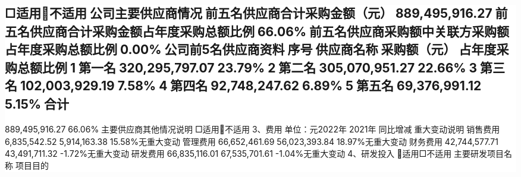 □适用不适用
公司主要供应商情况
前五名供应商合计采购金额（元）
889,495,916.27
前五名供应商合计采购金额占年度采购总额比例
66.06%
前五名供应商采购额中关联方采购额占年度采购总额比例
0.00%
公司前5名供应商资料
序号
供应商名称
采购额（元）
占年度采购总额比例
1
第一名
320,295,797.07
23.79%
2
第二名
305,070,951.27
22.66%
3
第三名
102,003,929.19
7.58%
4
第四名
92,748,247.62
6.89%
5
第五名
69,376,991.12
5.15%
合计
--
889,495,916.27
66.06%
主要供应商其他情况说明
□适用不适用
3、费用
单位：元2022年
2021年
同比增减
重大变动说明
销售费用
6,835,542.52
5,914,163.38
15.58%无重大变动
管理费用
66,652,461.69
56,023,393.84
18.97%无重大变动
财务费用
42,744,577.71
43,491,711.32
-1.72%无重大变动
研发费用
66,835,116.01
67,535,701.61
-1.04%无重大变动
4、研发投入
适用□不适用
主要研发项目名称
项目目的